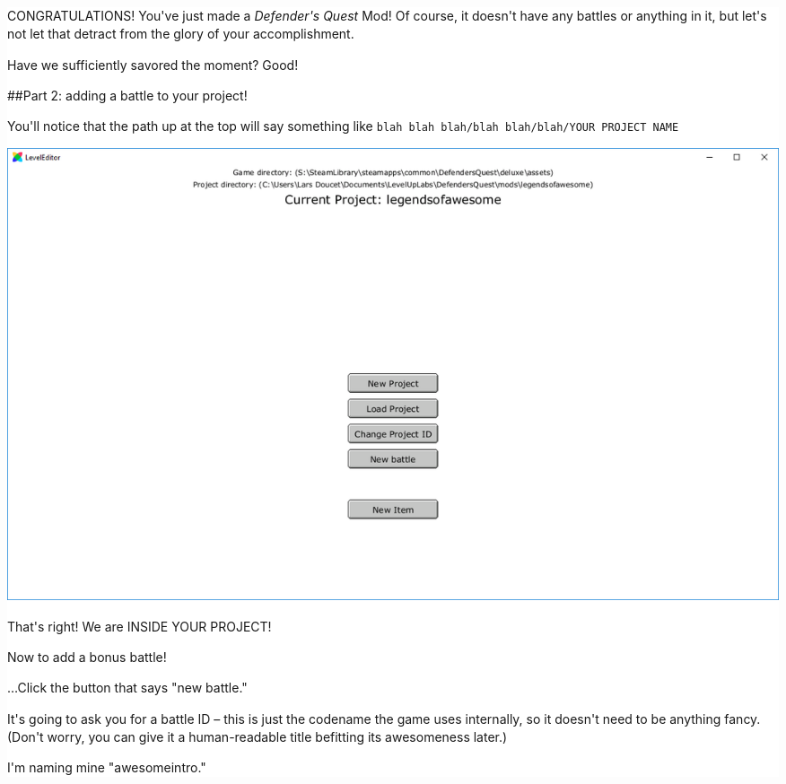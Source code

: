 CONGRATULATIONS! You've just made a *Defender's Quest* Mod! Of course, it doesn't have any battles or anything in it, but let's not let that detract from the glory of your accomplishment.

Have we sufficiently savored the moment? Good!

##Part 2: adding a battle to your project!

You'll notice that the path up at the top will say something like `blah blah blah/blah blah/blah/YOUR PROJECT NAME`

![editor with project loaded](/images/project_loaded.png)

That's right! We are INSIDE YOUR PROJECT!

Now to add a bonus battle!

…Click the button that says "new battle."

It's going to ask you for a battle ID – this is just the codename the game uses internally, so it doesn't need to be anything fancy. (Don't worry, you can give it a human-readable title befitting its awesomeness later.)

I'm naming mine "awesomeintro."
